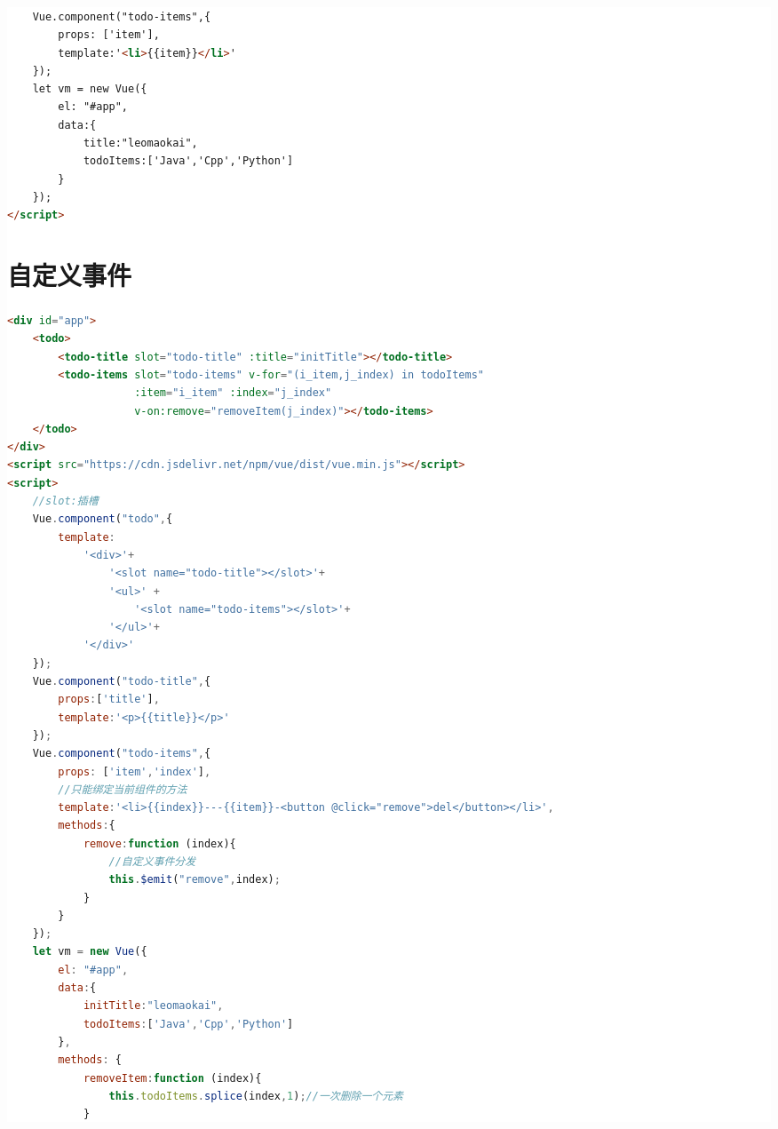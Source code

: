 ```html
    Vue.component("todo-items",{
        props: ['item'],
        template:'<li>{{item}}</li>'
    });
    let vm = new Vue({
        el: "#app",
        data:{
            title:"leomaokai",
            todoItems:['Java','Cpp','Python']
        }
    });
</script>
```

# 自定义事件

```html
<div id="app">
    <todo>
        <todo-title slot="todo-title" :title="initTitle"></todo-title>
        <todo-items slot="todo-items" v-for="(i_item,j_index) in todoItems"
                    :item="i_item" :index="j_index"
                    v-on:remove="removeItem(j_index)"></todo-items>
    </todo>
</div>
<script src="https://cdn.jsdelivr.net/npm/vue/dist/vue.min.js"></script>
<script>
    //slot:插槽
    Vue.component("todo",{
        template:
            '<div>'+
                '<slot name="todo-title"></slot>'+
                '<ul>' +
                    '<slot name="todo-items"></slot>'+
                '</ul>'+
            '</div>'
    });
    Vue.component("todo-title",{
        props:['title'],
        template:'<p>{{title}}</p>'
    });
    Vue.component("todo-items",{
        props: ['item','index'],
        //只能绑定当前组件的方法
        template:'<li>{{index}}---{{item}}-<button @click="remove">del</button></li>',
        methods:{
            remove:function (index){
                //自定义事件分发
                this.$emit("remove",index);
            }
        }
    });
    let vm = new Vue({
        el: "#app",
        data:{
            initTitle:"leomaokai",
            todoItems:['Java','Cpp','Python']
        },
        methods: {
            removeItem:function (index){
                this.todoItems.splice(index,1);//一次删除一个元素
            }
```